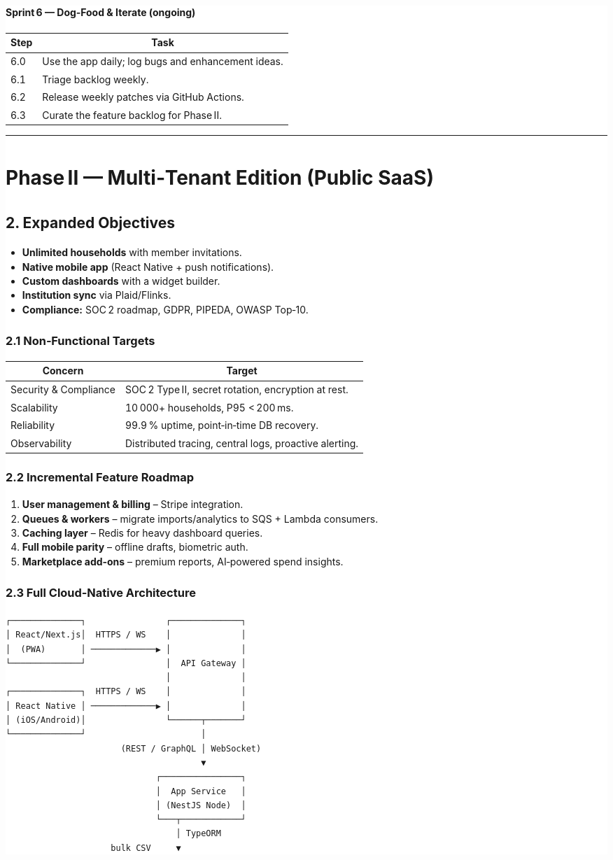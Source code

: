 #### Sprint 6 — Dog‑Food & Iterate (ongoing)

| Step | Task                                               |
| ---- | -------------------------------------------------- |
| 6.0  | Use the app daily; log bugs and enhancement ideas. |
| 6.1  | Triage backlog weekly.                             |
| 6.2  | Release weekly patches via GitHub Actions.         |
| 6.3  | Curate the feature backlog for Phase II.           |

---

# Phase II — Multi‑Tenant Edition (Public SaaS)

## 2. Expanded Objectives

- **Unlimited households** with member invitations.
- **Native mobile app** (React Native + push notifications).
- **Custom dashboards** with a widget builder.
- **Institution sync** via Plaid/Flinks.
- **Compliance:** SOC 2 roadmap, GDPR, PIPEDA, OWASP Top‑10.

### 2.1 Non‑Functional Targets

| Concern               | Target                                                 |
| --------------------- | ------------------------------------------------------ |
| Security & Compliance | SOC 2 Type II, secret rotation, encryption at rest.    |
| Scalability           | 10 000+ households, P95 < 200 ms.                      |
| Reliability           | 99.9 % uptime, point‑in‑time DB recovery.              |
| Observability         | Distributed tracing, central logs, proactive alerting. |

### 2.2 Incremental Feature Roadmap

1. **User management & billing** – Stripe integration.
2. **Queues & workers** – migrate imports/analytics to SQS + Lambda consumers.
3. **Caching layer** – Redis for heavy dashboard queries.
4. **Full mobile parity** – offline drafts, biometric auth.
5. **Marketplace add‑ons** – premium reports, AI‑powered spend insights.

### 2.3 Full Cloud‑Native Architecture

```
┌──────────────┐                ┌──────────────┐
│ React/Next.js│  HTTPS / WS    │              │
│  (PWA)       │ ─────────────▶ │              │
└──────────────┘                │  API Gateway │
                                │              │
┌──────────────┐  HTTPS / WS    │              │
│ React Native │ ─────────────▶ │              │
│ (iOS/Android)│                └──────┬───────┘
└──────────────┘                       │
                       (REST / GraphQL │ WebSocket)
                                       ▼
                              ┌────────────────┐
                              │  App Service   │
                              │ (NestJS Node)  │
                              └───┬────────────┘
                                  │ TypeORM
                     bulk CSV     ▼
```